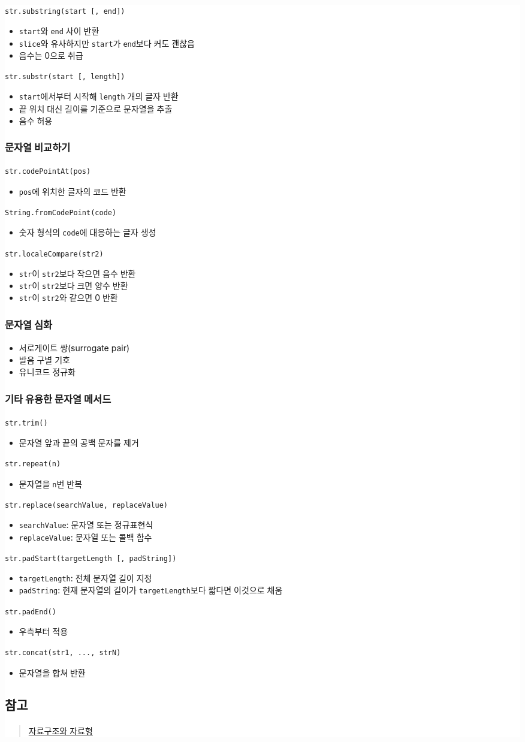`str.substring(start [, end])`

- `start`와 `end` 사이 반환
- `slice`와 유사하지만 `start`가 `end`보다 커도 괜찮음
- 음수는 0으로 취급

`str.substr(start [, length])`

- `start`에서부터 시작해 `length` 개의 글자 반환
- 끝 위치 대신 길이를 기준으로 문자열을 추출
- 음수 허용

### 문자열 비교하기

`str.codePointAt(pos)`

- `pos`에 위치한 글자의 코드 반환

`String.fromCodePoint(code)`

- 숫자 형식의 `code`에 대응하는 글자 생성

`str.localeCompare(str2)`

- `str`이 `str2`보다 작으면 음수 반환
- `str`이 `str2`보다 크면 양수 반환
- `str`이 `str2`와 같으면 0 반환

### 문자열 심화

- 서로게이트 쌍(surrogate pair)
- 발음 구별 기호
- 유니코드 정규화

### 기타 유용한 문자열 메서드

`str.trim()`

- 문자열 앞과 끝의 공백 문자를 제거

`str.repeat(n)`

- 문자열을 `n`번 반복

`str.replace(searchValue, replaceValue)`

- `searchValue`: 문자열 또는 정규표현식
- `replaceValue`: 문자열 또는 콜백 함수

`str.padStart(targetLength [, padString])`

- `targetLength`: 전체 문자열 길이 지정
- `padString`: 현재 문자열의 길이가 `targetLength`보다 짧다면 이것으로 채움

`str.padEnd()`

- 우측부터 적용

`str.concat(str1, ..., strN)`

- 문자열을 합쳐 반환

## 참고

> [자료구조와 자료형](https://ko.javascript.info/data-types)
